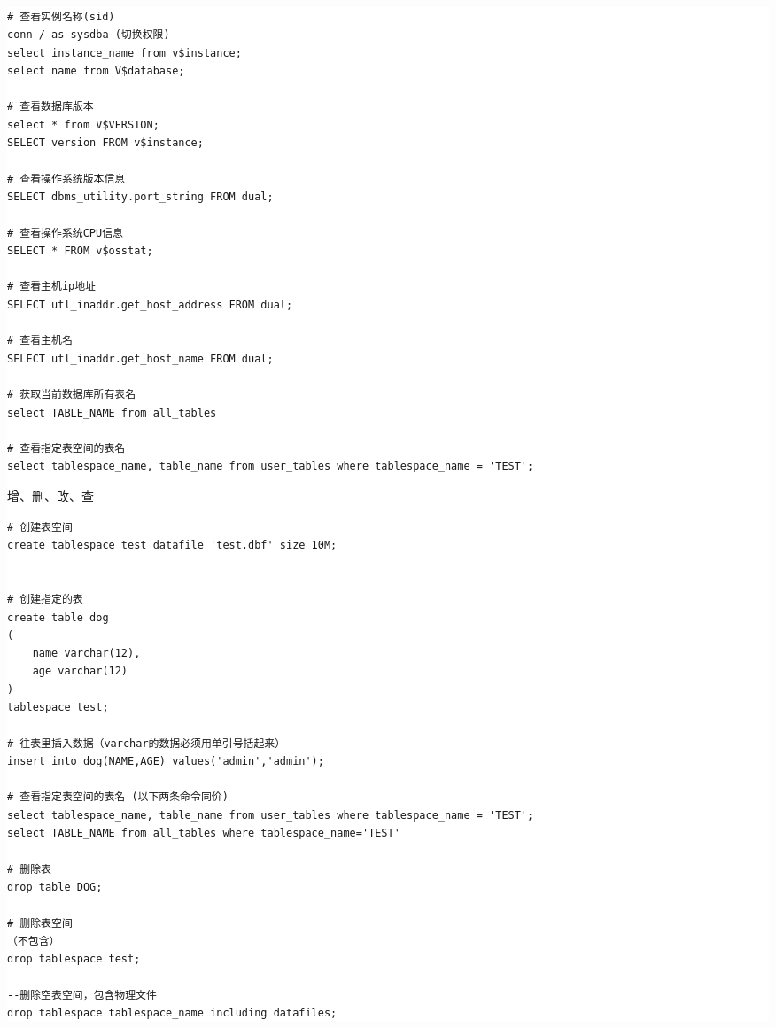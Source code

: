 ```
# 查看实例名称(sid)
conn / as sysdba (切换权限)
select instance_name from v$instance;
select name from V$database;

# 查看数据库版本
select * from V$VERSION;
SELECT version FROM v$instance;

# 查看操作系统版本信息
SELECT dbms_utility.port_string FROM dual;

# 查看操作系统CPU信息
SELECT * FROM v$osstat;

# 查看主机ip地址
SELECT utl_inaddr.get_host_address FROM dual;

# 查看主机名
SELECT utl_inaddr.get_host_name FROM dual;

# 获取当前数据库所有表名
select TABLE_NAME from all_tables

# 查看指定表空间的表名
select tablespace_name, table_name from user_tables where tablespace_name = 'TEST';
```

增、删、改、查
```
# 创建表空间
create tablespace test datafile 'test.dbf' size 10M;


# 创建指定的表
create table dog
(
    name varchar(12),
    age varchar(12)
)
tablespace test;

# 往表里插入数据（varchar的数据必须用单引号括起来）
insert into dog(NAME,AGE) values('admin','admin'); 

# 查看指定表空间的表名 (以下两条命令同价)
select tablespace_name, table_name from user_tables where tablespace_name = 'TEST';
select TABLE_NAME from all_tables where tablespace_name='TEST'

# 删除表
drop table DOG;

# 删除表空间
（不包含）
drop tablespace test;

--删除空表空间，包含物理文件
drop tablespace tablespace_name including datafiles;
```
